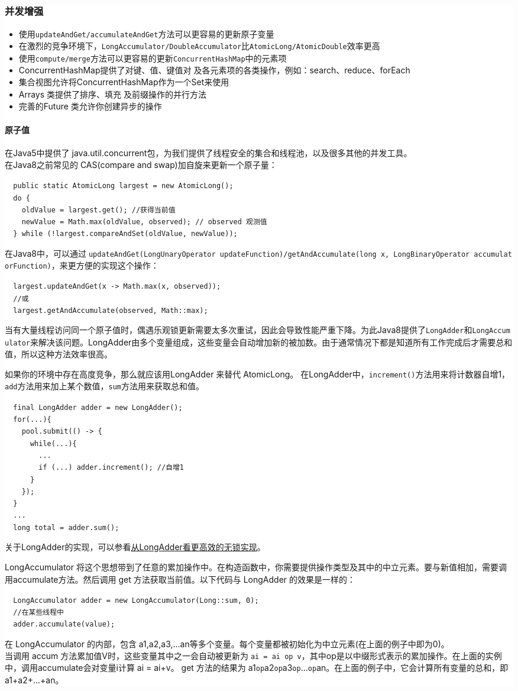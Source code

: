 ### 并发增强
  * 使用`updateAndGet/accumulateAndGet`方法可以更容易的更新原子变量
  * 在激烈的竞争环境下，`LongAccumulator/DoubleAccumulator`比`AtomicLong/AtomicDouble`效率更高
  * 使用`compute/merge`方法可以更容易的更新`ConcurrentHashMap`中的元素项
  * ConcurrentHashMap提供了对键、值、键值对 及各元素项的各类操作，例如：search、reduce、forEach
  * 集合视图允许将ConcurrentHashMap作为一个Set来使用
  * Arrays 类提供了排序、填充 及前缀操作的并行方法
  * 完善的Future 类允许你创建异步的操作

#### 原子值
在Java5中提供了 java.util.concurrent包，为我们提供了线程安全的集合和线程池，以及很多其他的并发工具。  
在Java8之前常见的 CAS(compare and swap)加自旋来更新一个原子量：

      public static AtomicLong largest = new AtomicLong();
      do {
        oldValue = largest.get(); //获得当前值
        newValue = Math.max(oldValue, observed); // observed 观测值
      } while (!largest.compareAndSet(oldValue, newValue));

在Java8中，可以通过 `updateAndGet(LongUnaryOperator updateFunction)/getAndAccumulate(long x, LongBinaryOperator accumulatorFunction)`，来更方便的实现这个操作：

      largest.updateAndGet(x -> Math.max(x, observed));
      //或
      largest.getAndAccumulate(observed, Math::max);

当有大量线程访问同一个原子值时，偶遇乐观锁更新需要太多次重试，因此会导致性能严重下降。为此Java8提供了`LongAdder`和`LongAccumulator`来解决该问题。LongAdder由多个变量组成，这些变量会自动增加新的被加数。由于通常情况下都是知道所有工作完成后才需要总和值，所以这种方法效率很高。

如果你的环境中存在高度竞争，那么就应该用LongAdder 来替代 AtomicLong。 在LongAdder中，`increment()`方法用来将计数器自增1，`add`方法用来加上某个数值，`sum`方法用来获取总和值。

      final LongAdder adder = new LongAdder();
      for(...){
        pool.submit(() -> {
          while(...){
            ...
            if (...) adder.increment(); //自增1
          }
        });
      }
      ...
      long total = adder.sum();
关于LongAdder的实现，可以参看[从LongAdder看更高效的无锁实现](http://coolshell.cn/articles/11454.html)。

LongAccumulator 将这个思想带到了任意的累加操作中。在构造函数中，你需要提供操作类型及其中的中立元素。要与新值相加，需要调用accumulate方法。然后调用 get 方法获取当前值。以下代码与 LongAdder 的效果是一样的：

      LongAccumulator adder = new LongAccumulator(Long::sum, 0);
      //在某些线程中
      adder.accumulate(value);

在 LongAccumulator 的内部，包含 a1,a2,a3,...an等多个变量。每个变量都被初始化为中立元素(在上面的例子中即为0)。   
当调用 accum 方法累加值V时，这些变量其中之一会自动被更新为 `ai = ai op v`，其中op是以中缀形式表示的累加操作。在上面的实例中，调用accumulate会对变量i计算 ai = ai+v。 get 方法的结果为 a1`op`a2`op`a3`op`...`op`an。在上面的例子中，它会计算所有变量的总和，即 a1+a2+...+an。
